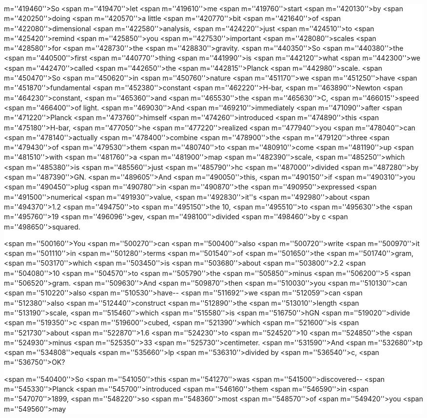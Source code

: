   m=''419460''>So</span> <span m=''419470''>let</span> <span m=''419610''>me</span>
  <span m=''419760''>start</span> <span m=''420130''>by</span> <span m=''420250''>doing</span>
  <span m=''420570''>a little</span> <span m=''420770''>bit</span> <span m=''421640''>of</span>
  <span m=''422080''>dimensional</span> <span m=''422580''>analysis,</span> <span
  m=''424220''>just</span> <span m=''424510''>to</span> <span m=''425420''>remind</span>
  <span m=''425850''>you</span> <span m=''427530''>important</span> <span m=''428080''>scales</span>
  <span m=''428580''>for</span> <span m=''428730''>the</span> <span m=''428830''>gravity.</span>
  <span m=''440350''>So</span> <span m=''440380''>the</span> <span m=''440500''>first</span>
  <span m=''440770''>thing</span> <span m=''441990''>is</span> <span m=''442120''>what</span>
  <span m=''442300''>we</span> <span m=''442470''>called</span> <span m=''442650''>the</span>
  <span m=''442815''>Planck</span> <span m=''442980''>scale.</span> <span m=''450470''>So</span>
  <span m=''450620''>in</span> <span m=''450760''>nature</span> <span m=''451170''>we</span>
  <span m=''451250''>have</span> <span m=''451870''>fundamental</span> <span m=''452380''>constant</span>
  <span m=''462220''>H-bar,</span> <span m=''463890''>Newton</span> <span m=''464230''>constant,</span>
  <span m=''465360''>and</span> <span m=''465530''>the</span> <span m=''465630''>C,</span>
  <span m=''466015''>speed</span> <span m=''466400''>of light.</span> <span m=''469030''>And</span>
  <span m=''469210''>immediately</span> <span m=''471090''>after</span> <span m=''471220''>Planck</span>
  <span m=''473760''>himself</span> <span m=''474260''>introduced</span> <span m=''474890''>this</span>
  <span m=''475180''>H-bar,</span> <span m=''477050''>he</span> <span m=''477220''>realized</span>
  <span m=''477940''>you</span> <span m=''478040''>can</span> <span m=''478140''>actually</span>
  <span m=''478400''>combine</span> <span m=''478900''>the</span> <span m=''479120''>three</span>
  <span m=''479430''>of</span> <span m=''479530''>them</span> <span m=''480740''>to</span>
  <span m=''480910''>come</span> <span m=''481190''>up</span> <span m=''481510''>with</span>
  <span m=''481760''>a</span> <span m=''481900''>map</span> <span m=''482390''>scale,</span>
  <span m=''485250''>which</span> <span m=''485380''>is</span> <span m=''485560''>just</span>
  <span m=''485790''>hc</span> <span m=''487000''>divided</span> <span m=''487280''>by</span>
  <span m=''487390''>GN.</span> <span m=''489605''>And</span> <span m=''490050''>this,</span>
  <span m=''490150''>if</span> <span m=''490310''>you</span> <span m=''490450''>plug</span>
  <span m=''490780''>in</span> <span m=''490870''>the</span> <span m=''490950''>expressed</span>
  <span m=''491500''>numerical</span> <span m=''491930''>value,</span> <span m=''492830''>it''s</span>
  <span m=''492980''>about</span> <span m=''494370''>1.2</span> <span m=''494750''>to</span>
  <span m=''495150''>the 10,</span> <span m=''495510''>to</span> <span m=''495630''>the</span>
  <span m=''495760''>19</span> <span m=''496096''>gev,</span> <span m=''498100''>divided</span>
  <span m=''498460''>by c</span> <span m=''498650''>squared.</span> </p><p><span m=''500160''>You</span>
  <span m=''500270''>can</span> <span m=''500400''>also</span> <span m=''500720''>write</span>
  <span m=''500970''>it</span> <span m=''501110''>in</span> <span m=''501280''>terms</span>
  <span m=''501540''>of</span> <span m=''501650''>the</span> <span m=''501740''>gram,</span>
  <span m=''503170''>which</span> <span m=''503450''>is</span> <span m=''503680''>about</span>
  <span m=''503800''>2.2</span> <span m=''504080''>10</span> <span m=''504570''>to</span>
  <span m=''505790''>the</span> <span m=''505850''>minus</span> <span m=''506200''>5</span>
  <span m=''506520''>gram.</span> <span m=''509630''>And</span> <span m=''509870''>then</span>
  <span m=''510030''>you</span> <span m=''510130''>can</span> <span m=''510220''>also</span>
  <span m=''510530''>have--</span> <span m=''511692''>we</span> <span m=''512059''>can</span>
  <span m=''512380''>also</span> <span m=''512440''>construct</span> <span m=''512890''>the</span>
  <span m=''513010''>length</span> <span m=''513190''>scale,</span> <span m=''515460''>which</span>
  <span m=''515580''>is</span> <span m=''516750''>hGN</span> <span m=''519020''>divide</span>
  <span m=''519350''>c</span> <span m=''519600''>cubed,</span> <span m=''521390''>which</span>
  <span m=''521600''>is</span> <span m=''521730''>about</span> <span m=''522870''>1.6</span>
  <span m=''524230''>to</span> <span m=''524520''>10</span> <span m=''524850''>the</span>
  <span m=''524930''>minus</span> <span m=''525350''>33</span> <span m=''525730''>centimeter.</span>
  <span m=''531590''>And</span> <span m=''532680''>tp</span> <span m=''534808''>equals</span>
  <span m=''535660''>lp</span> <span m=''536310''>divided by</span> <span m=''536540''>c,</span>
  <span m=''536750''>OK?</span> </p><p><span m=''540400''>So</span> <span m=''541050''>this</span>
  <span m=''541270''>was</span> <span m=''541500''>discovered--</span> <span m=''545330''>Planck</span>
  <span m=''545700''>introduced</span> <span m=''546160''>them</span> <span m=''546590''>in</span>
  <span m=''547070''>1899,</span> <span m=''548220''>so</span> <span m=''548360''>most</span>
  <span m=''548570''>of</span> <span m=''549420''>you</span> <span m=''549560''>may</span>